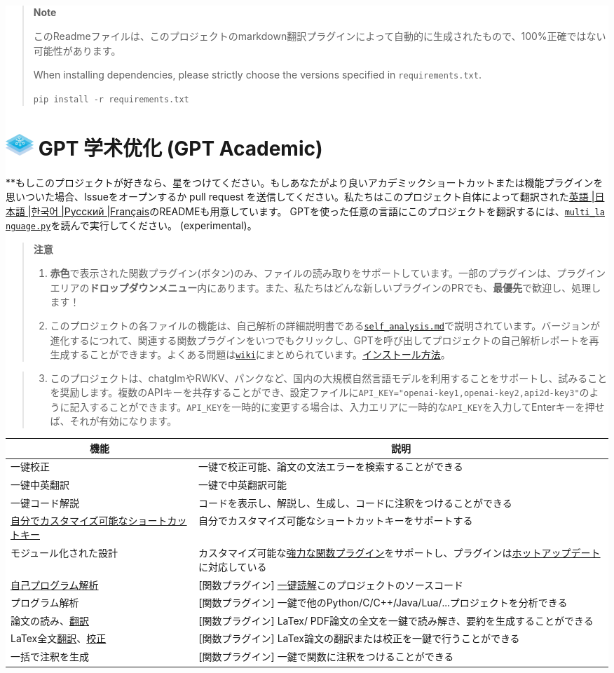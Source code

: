 > **Note**
>
> このReadmeファイルは、このプロジェクトのmarkdown翻訳プラグインによって自動的に生成されたもので、100%正確ではない可能性があります。
>
> When installing dependencies, please strictly choose the versions specified in `requirements.txt`. 
> 
> `pip install -r requirements.txt`
>

# <img src="logo.png" width="40" > GPT 学术优化 (GPT Academic)

**もしこのプロジェクトが好きなら、星をつけてください。もしあなたがより良いアカデミックショートカットまたは機能プラグインを思いついた場合、Issueをオープンするか pull request を送信してください。私たちはこのプロジェクト自体によって翻訳された[英語 |](README_EN.md)[日本語 |](README_JP.md)[한국어 |](https://github.com/mldljyh/ko_gpt_academic)[Русский |](README_RS.md)[Français](README_FR.md)のREADMEも用意しています。
GPTを使った任意の言語にこのプロジェクトを翻訳するには、[`multi_language.py`](multi_language.py)を読んで実行してください。 (experimental)。

> **注意**
>
> 1. **赤色**で表示された関数プラグイン(ボタン)のみ、ファイルの読み取りをサポートしています。一部のプラグインは、プラグインエリアの**ドロップダウンメニュー**内にあります。また、私たちはどんな新しいプラグインのPRでも、**最優先**で歓迎し、処理します！
>
> 2. このプロジェクトの各ファイルの機能は、自己解析の詳細説明書である[`self_analysis.md`](https://github.com/binary-husky/chatgpt_academic/wiki/chatgpt-academic%E9%A1%B9%E7%9B%AE%E8%87%AA%E8%AF%91%E8%A7%A3%E6%8A%A5%E5%91%8A)で説明されています。バージョンが進化するにつれて、関連する関数プラグインをいつでもクリックし、GPTを呼び出してプロジェクトの自己解析レポートを再生成することができます。よくある問題は[`wiki`](https://github.com/binary-husky/chatgpt_academic/wiki/%E5%B8%B8%E8%A7%81%E9%97%AE%E9%A2%98)にまとめられています。[インストール方法](#installation)。

> 3. このプロジェクトは、chatglmやRWKV、パンクなど、国内の大規模自然言語モデルを利用することをサポートし、試みることを奨励します。複数のAPIキーを共存することができ、設定ファイルに`API_KEY="openai-key1,openai-key2,api2d-key3"`のように記入することができます。`API_KEY`を一時的に変更する場合は、入力エリアに一時的な`API_KEY`を入力してEnterキーを押せば、それが有効になります。


<div align="center">

機能 | 説明
--- | ---
一键校正 | 一键で校正可能、論文の文法エラーを検索することができる
一键中英翻訳 | 一键で中英翻訳可能
一键コード解説 | コードを表示し、解説し、生成し、コードに注釈をつけることができる
[自分でカスタマイズ可能なショートカットキー](https://www.bilibili.com/video/BV14s4y1E7jN) | 自分でカスタマイズ可能なショートカットキーをサポートする
モジュール化された設計 | カスタマイズ可能な[強力な関数プラグイン](https://github.com/binary-husky/chatgpt_academic/tree/master/crazy_functions)をサポートし、プラグインは[ホットアップデート](https://github.com/binary-husky/chatgpt_academic/wiki/%E5%87%BD%E6%95%B0%E6%8F%92%E4%BB%B6%E6%8C%87%E5%8D%97)に対応している
[自己プログラム解析](https://www.bilibili.com/video/BV1cj411A7VW) | [関数プラグイン] [一键読解](https://github.com/binary-husky/chatgpt_academic/wiki/chatgpt-academic%E9%A1%B9%E7%9B%AE%E8%87%AA%E8%AF%91%E8%A7%A3%E6%8A%A5%E5%91%8A)このプロジェクトのソースコード
プログラム解析 | [関数プラグイン] 一鍵で他のPython/C/C++/Java/Lua/...プロジェクトを分析できる
論文の読み、[翻訳](https://www.bilibili.com/video/BV1KT411x7Wn) | [関数プラグイン] LaTex/ PDF論文の全文を一鍵で読み解き、要約を生成することができる
LaTex全文[翻訳](https://www.bilibili.com/video/BV1nk4y1Y7Js/)、[校正](https://www.bilibili.com/video/BV1FT411H7c5/) | [関数プラグイン] LaTex論文の翻訳または校正を一鍵で行うことができる
一括で注釈を生成 | [関数プラグイン] 一鍵で関数に注釈をつけることができる